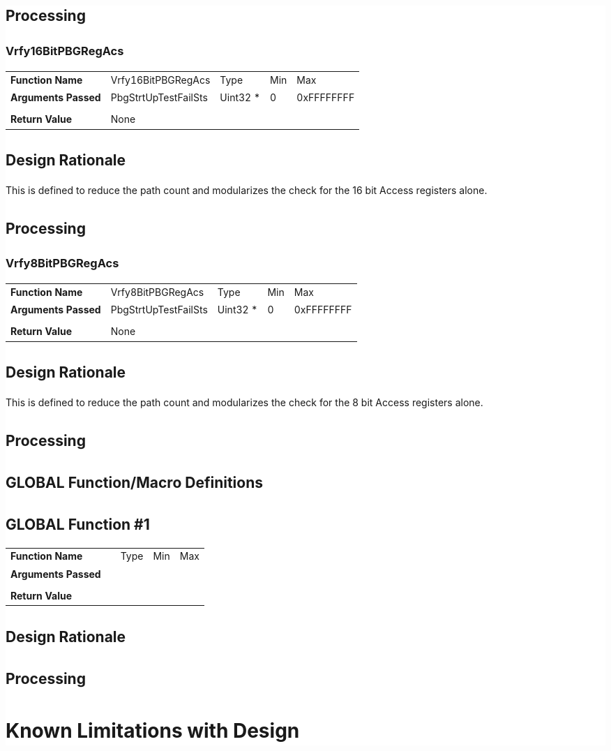 ## Processing

### Vrfy16BitPBGRegAcs

|                      |                      |           |     |            |
|----------------------|----------------------|-----------|-----|------------|
| **Function Name**    | Vrfy16BitPBGRegAcs   | Type      | Min | Max        |
| **Arguments Passed** | PbgStrtUpTestFailSts | Uint32 \* | 0   | 0xFFFFFFFF |
|                      |                      |           |     |            |
| **Return Value**     | None                 |           |     |            |

## Design Rationale

This is defined to reduce the path count and modularizes the check for
the 16 bit Access registers alone.

## Processing

### Vrfy8BitPBGRegAcs

|                      |                      |           |     |            |
|----------------------|----------------------|-----------|-----|------------|
| **Function Name**    | Vrfy8BitPBGRegAcs    | Type      | Min | Max        |
| **Arguments Passed** | PbgStrtUpTestFailSts | Uint32 \* | 0   | 0xFFFFFFFF |
|                      |                      |           |     |            |
| **Return Value**     | None                 |           |     |            |

## Design Rationale

This is defined to reduce the path count and modularizes the check for
the 8 bit Access registers alone.

## Processing

## GLOBAL Function/Macro Definitions

## GLOBAL Function \#1

|                      |     |      |     |     |
|----------------------|-----|------|-----|-----|
| **Function Name**    |     | Type | Min | Max |
| **Arguments Passed** |     |      |     |     |
|                      |     |      |     |     |
| **Return Value**     |     |      |     |     |

## Design Rationale

## Processing

# Known Limitations with Design